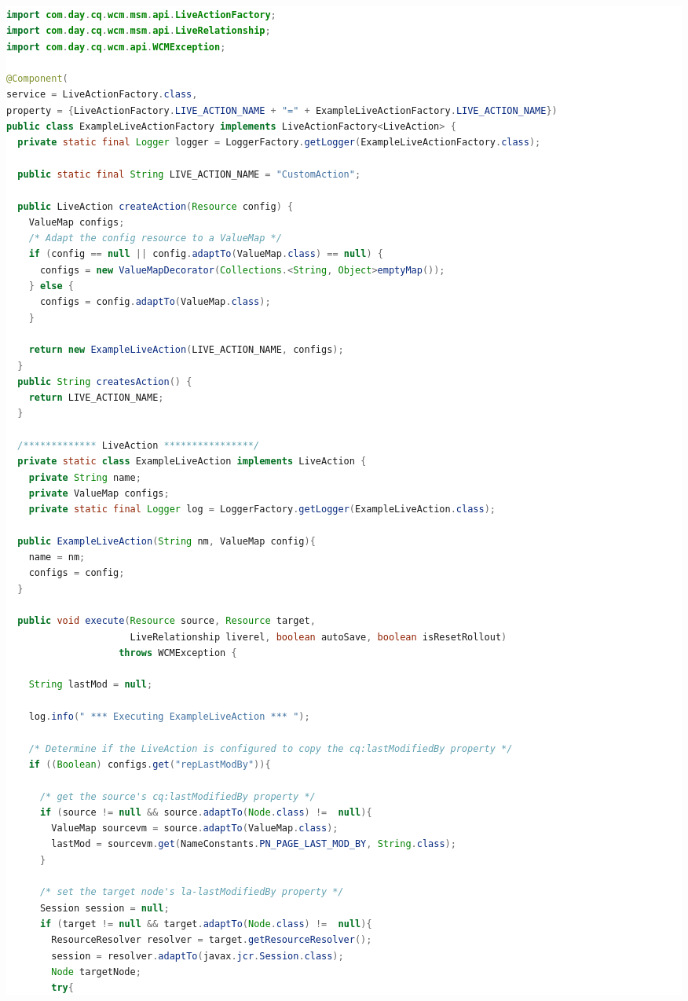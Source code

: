    ```java
   import com.day.cq.wcm.msm.api.LiveActionFactory;
   import com.day.cq.wcm.msm.api.LiveRelationship;
   import com.day.cq.wcm.api.WCMException;
   
   @Component(
   service = LiveActionFactory.class,
   property = {LiveActionFactory.LIVE_ACTION_NAME + "=" + ExampleLiveActionFactory.LIVE_ACTION_NAME})
   public class ExampleLiveActionFactory implements LiveActionFactory<LiveAction> {
     private static final Logger logger = LoggerFactory.getLogger(ExampleLiveActionFactory.class);
   
     public static final String LIVE_ACTION_NAME = "CustomAction";
   
     public LiveAction createAction(Resource config) {
       ValueMap configs;
       /* Adapt the config resource to a ValueMap */
       if (config == null || config.adaptTo(ValueMap.class) == null) {
         configs = new ValueMapDecorator(Collections.<String, Object>emptyMap());
       } else {
         configs = config.adaptTo(ValueMap.class);
       }  
   
       return new ExampleLiveAction(LIVE_ACTION_NAME, configs);
     }
     public String createsAction() {
       return LIVE_ACTION_NAME;
     }  
   
     /************* LiveAction ****************/
     private static class ExampleLiveAction implements LiveAction {
       private String name;
       private ValueMap configs;
       private static final Logger log = LoggerFactory.getLogger(ExampleLiveAction.class);  
   
     public ExampleLiveAction(String nm, ValueMap config){
       name = nm;
       configs = config;
     }  
   
     public void execute(Resource source, Resource target,
                         LiveRelationship liverel, boolean autoSave, boolean isResetRollout)
                       throws WCMException {  
   
       String lastMod = null;  
   
       log.info(" *** Executing ExampleLiveAction *** ");  
   
       /* Determine if the LiveAction is configured to copy the cq:lastModifiedBy property */
       if ((Boolean) configs.get("repLastModBy")){  
   
         /* get the source's cq:lastModifiedBy property */
         if (source != null && source.adaptTo(Node.class) !=  null){
           ValueMap sourcevm = source.adaptTo(ValueMap.class);
           lastMod = sourcevm.get(NameConstants.PN_PAGE_LAST_MOD_BY, String.class);
         }  
   
         /* set the target node's la-lastModifiedBy property */
         Session session = null;
         if (target != null && target.adaptTo(Node.class) !=  null){
           ResourceResolver resolver = target.getResourceResolver();
           session = resolver.adaptTo(javax.jcr.Session.class);
           Node targetNode;
           try{
   ```